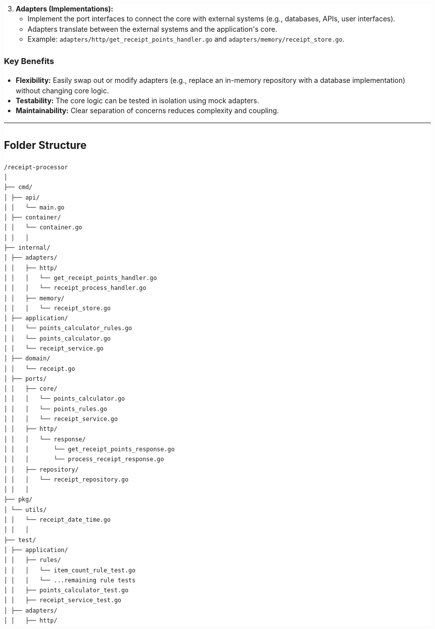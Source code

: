 3. **Adapters (Implementations):**
   - Implement the port interfaces to connect the core with external systems (e.g., databases, APIs, user interfaces).
   - Adapters translate between the external systems and the application's core.
   - Example: `adapters/http/get_receipt_points_handler.go` and `adapters/memory/receipt_store.go`.

### **Key Benefits**

- **Flexibility:** Easily swap out or modify adapters (e.g., replace an in-memory repository with a database implementation) without changing core logic.
- **Testability:** The core logic can be tested in isolation using mock adapters.
- **Maintainability:** Clear separation of concerns reduces complexity and coupling.

---

## Folder Structure

```
/receipt-processor
│
├── cmd/
│ ├── api/
│ │   └── main.go
│ ├── container/
│ │   └── container.go
│ │   │
├── internal/
│ ├── adapters/
│ │   ├── http/
│ │   │   └── get_receipt_points_handler.go
│ │   │   └── receipt_process_handler.go
│ │   ├── memory/
│ │   │   └── receipt_store.go
│ ├── application/
│ │   └── points_calculator_rules.go
│ │   └── points_calculator.go
│ │   └── receipt_service.go
│ ├── domain/
│ │   └── receipt.go
│ ├── ports/
│ │   ├── core/
│ │   │   └── points_calculator.go
│ │   │   └── points_rules.go
│ │   │   └── receipt_service.go
│ │   ├── http/
│ │   │   └── response/
│ │   │       └── get_receipt_points_response.go
│ │   │       └── process_receipt_response.go
│ │   ├── repository/
│ │   │   └── receipt_repository.go
│ │   │
├── pkg/
│ └── utils/
│ │   └── receipt_date_time.go
│ │   │
├── test/
│ ├── application/
│ │   ├── rules/
│ │   │   └── item_count_rule_test.go
│ │   │   └── ...remaining rule tests
│ │   ├── points_calculator_test.go
│ │   ├── receipt_service_test.go
│ ├── adapters/
│ │   ├── http/
```